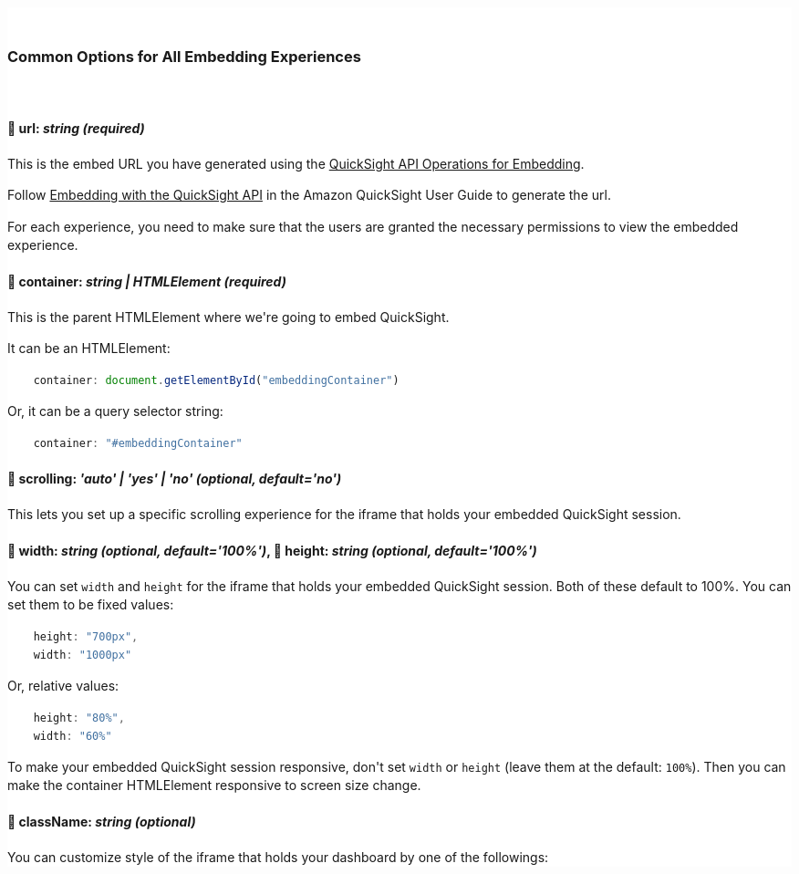 &nbsp;  
### Common Options for All Embedding Experiences
&nbsp;  

#### 🔹 url: *string* *(required)*

This is the embed URL you have generated using the [QuickSight API Operations for Embedding](https://docs.aws.amazon.com/en_us/quicksight/latest/APIReference/embedding-quicksight.html).

Follow [Embedding with the QuickSight API](https://docs.aws.amazon.com/quicksight/latest/user/embedded-analytics-api.html) in the Amazon QuickSight User Guide to generate the url.

For each experience, you need to make sure that the users are granted the necessary permissions to view the embedded experience.

#### 🔹 container: *string | HTMLElement* *(required)*

This is the parent HTMLElement where we're going to embed QuickSight.

It can be an HTMLElement:
```javascript
    container: document.getElementById("embeddingContainer")
```
Or, it can be a query selector string:
```javascript
    container: "#embeddingContainer"
```

#### 🔹 scrolling: *'auto' | 'yes' | 'no'* *(optional, default='no')*

This lets you set up a specific scrolling experience for the iframe that holds your embedded QuickSight session.

#### 🔹 width: *string* *(optional, default='100%')*, 🔹 height: *string* *(optional, default='100%')*

You can set `width` and `height` for the iframe that holds your embedded QuickSight session. Both of these default to 100%. You can set them to be fixed values:
```javascript
    height: "700px",
    width: "1000px"
```

Or, relative values:
```javascript
    height: "80%",
    width: "60%"
```

To make your embedded QuickSight session responsive, don't set `width` or `height` (leave them at the default: `100%`). Then you can make the container HTMLElement responsive to screen size change.

#### 🔹 className: *string* *(optional)*

You can customize style of the iframe that holds your dashboard by one of the followings:
